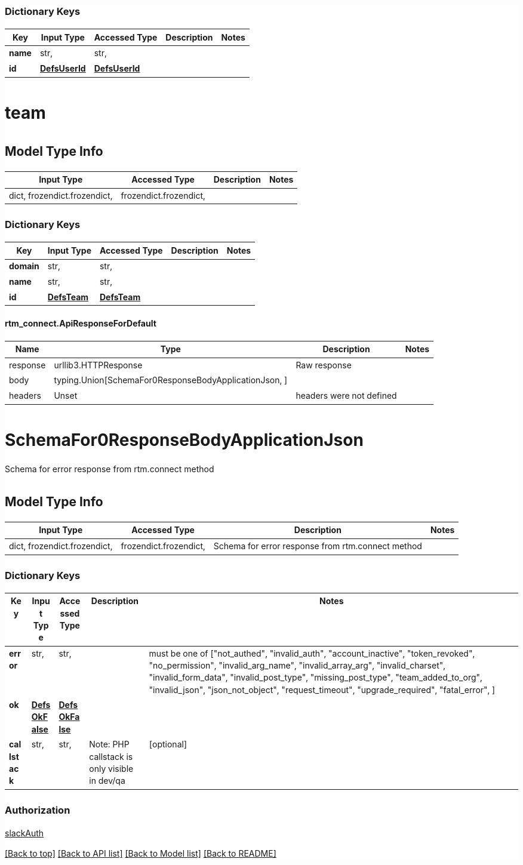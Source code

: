 ### Dictionary Keys
Key | Input Type | Accessed Type | Description | Notes
------------ | ------------- | ------------- | ------------- | -------------
**name** | str,  | str,  |  | 
**id** | [**DefsUserId**]({{complexTypePrefix}}DefsUserId.md) | [**DefsUserId**]({{complexTypePrefix}}DefsUserId.md) |  | 

# team

## Model Type Info
Input Type | Accessed Type | Description | Notes
------------ | ------------- | ------------- | -------------
dict, frozendict.frozendict,  | frozendict.frozendict,  |  | 

### Dictionary Keys
Key | Input Type | Accessed Type | Description | Notes
------------ | ------------- | ------------- | ------------- | -------------
**domain** | str,  | str,  |  | 
**name** | str,  | str,  |  | 
**id** | [**DefsTeam**]({{complexTypePrefix}}DefsTeam.md) | [**DefsTeam**]({{complexTypePrefix}}DefsTeam.md) |  | 

#### rtm_connect.ApiResponseForDefault
Name | Type | Description  | Notes
------------- | ------------- | ------------- | -------------
response | urllib3.HTTPResponse | Raw response |
body | typing.Union[SchemaFor0ResponseBodyApplicationJson, ] |  |
headers | Unset | headers were not defined |

# SchemaFor0ResponseBodyApplicationJson

Schema for error response from rtm.connect method

## Model Type Info
Input Type | Accessed Type | Description | Notes
------------ | ------------- | ------------- | -------------
dict, frozendict.frozendict,  | frozendict.frozendict,  | Schema for error response from rtm.connect method | 

### Dictionary Keys
Key | Input Type | Accessed Type | Description | Notes
------------ | ------------- | ------------- | ------------- | -------------
**error** | str,  | str,  |  | must be one of ["not_authed", "invalid_auth", "account_inactive", "token_revoked", "no_permission", "invalid_arg_name", "invalid_array_arg", "invalid_charset", "invalid_form_data", "invalid_post_type", "missing_post_type", "team_added_to_org", "invalid_json", "json_not_object", "request_timeout", "upgrade_required", "fatal_error", ] 
**ok** | [**DefsOkFalse**]({{complexTypePrefix}}DefsOkFalse.md) | [**DefsOkFalse**]({{complexTypePrefix}}DefsOkFalse.md) |  | 
**callstack** | str,  | str,  | Note: PHP callstack is only visible in dev/qa | [optional] 

### Authorization

[slackAuth](../../../README.md#slackAuth)

[[Back to top]](#__pageTop) [[Back to API list]](../../../README.md#documentation-for-api-endpoints) [[Back to Model list]](../../../README.md#documentation-for-models) [[Back to README]](../../../README.md)

